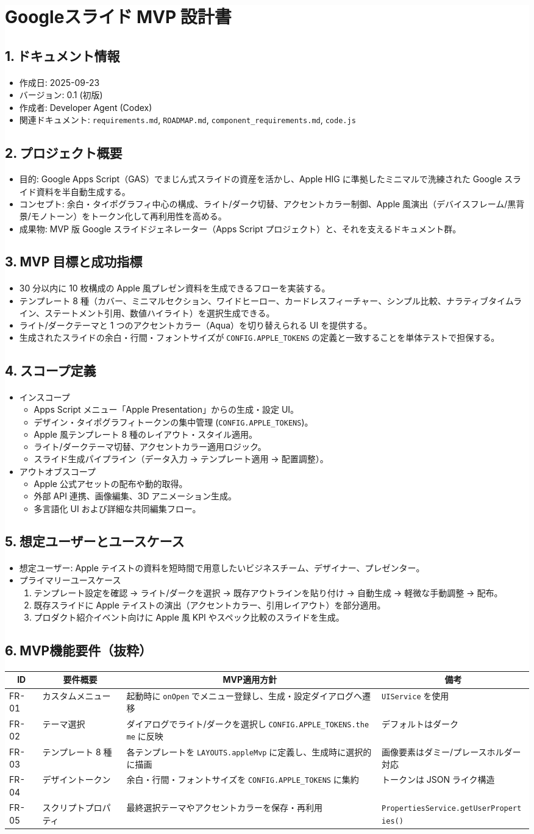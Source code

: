 # Googleスライド MVP 設計書

## 1. ドキュメント情報
- 作成日: 2025-09-23
- バージョン: 0.1 (初版)
- 作成者: Developer Agent (Codex)
- 関連ドキュメント: `requirements.md`, `ROADMAP.md`, `component_requirements.md`, `code.js`

## 2. プロジェクト概要
- 目的: Google Apps Script（GAS）でまじん式スライドの資産を活かし、Apple HIG に準拠したミニマルで洗練された Google スライド資料を半自動生成する。
- コンセプト: 余白・タイポグラフィ中心の構成、ライト/ダーク切替、アクセントカラー制御、Apple 風演出（デバイスフレーム/黒背景/モノトーン）をトークン化して再利用性を高める。
- 成果物: MVP 版 Google スライドジェネレーター（Apps Script プロジェクト）と、それを支えるドキュメント群。

## 3. MVP 目標と成功指標
- 30 分以内に 10 枚構成の Apple 風プレゼン資料を生成できるフローを実装する。
- テンプレート 8 種（カバー、ミニマルセクション、ワイドヒーロー、カードレスフィーチャー、シンプル比較、ナラティブタイムライン、ステートメント引用、数値ハイライト）を選択生成できる。
- ライト/ダークテーマと 1 つのアクセントカラー（Aqua）を切り替えられる UI を提供する。
- 生成されたスライドの余白・行間・フォントサイズが `CONFIG.APPLE_TOKENS` の定義と一致することを単体テストで担保する。

## 4. スコープ定義
- インスコープ
  - Apps Script メニュー「Apple Presentation」からの生成・設定 UI。
  - デザイン・タイポグラフィトークンの集中管理 (`CONFIG.APPLE_TOKENS`)。
  - Apple 風テンプレート 8 種のレイアウト・スタイル適用。
  - ライト/ダークテーマ切替、アクセントカラー適用ロジック。
  - スライド生成パイプライン（データ入力 → テンプレート適用 → 配置調整）。
- アウトオブスコープ
  - Apple 公式アセットの配布や動的取得。
  - 外部 API 連携、画像編集、3D アニメーション生成。
  - 多言語化 UI および詳細な共同編集フロー。

## 5. 想定ユーザーとユースケース
- 想定ユーザー: Apple テイストの資料を短時間で用意したいビジネスチーム、デザイナー、プレゼンター。
- プライマリーユースケース
  1. テンプレート設定を確認 → ライト/ダークを選択 → 既存アウトラインを貼り付け → 自動生成 → 軽微な手動調整 → 配布。
  2. 既存スライドに Apple テイストの演出（アクセントカラー、引用レイアウト）を部分適用。
  3. プロダクト紹介イベント向けに Apple 風 KPI やスペック比較のスライドを生成。

## 6. MVP機能要件（抜粋）
| ID | 要件概要 | MVP適用方針 | 備考 |
|----|----------|-------------|------|
| FR-01 | カスタムメニュー | 起動時に `onOpen` でメニュー登録し、生成・設定ダイアログへ遷移 | `UIService` を使用 |
| FR-02 | テーマ選択 | ダイアログでライト/ダークを選択し `CONFIG.APPLE_TOKENS.theme` に反映 | デフォルトはダーク |
| FR-03 | テンプレート 8 種 | 各テンプレートを `LAYOUTS.appleMvp` に定義し、生成時に選択的に描画 | 画像要素はダミー/プレースホルダー対応 |
| FR-04 | デザイントークン | 余白・行間・フォントサイズを `CONFIG.APPLE_TOKENS` に集約 | トークンは JSON ライク構造 |
| FR-05 | スクリプトプロパティ | 最終選択テーマやアクセントカラーを保存・再利用 | `PropertiesService.getUserProperties()` |
